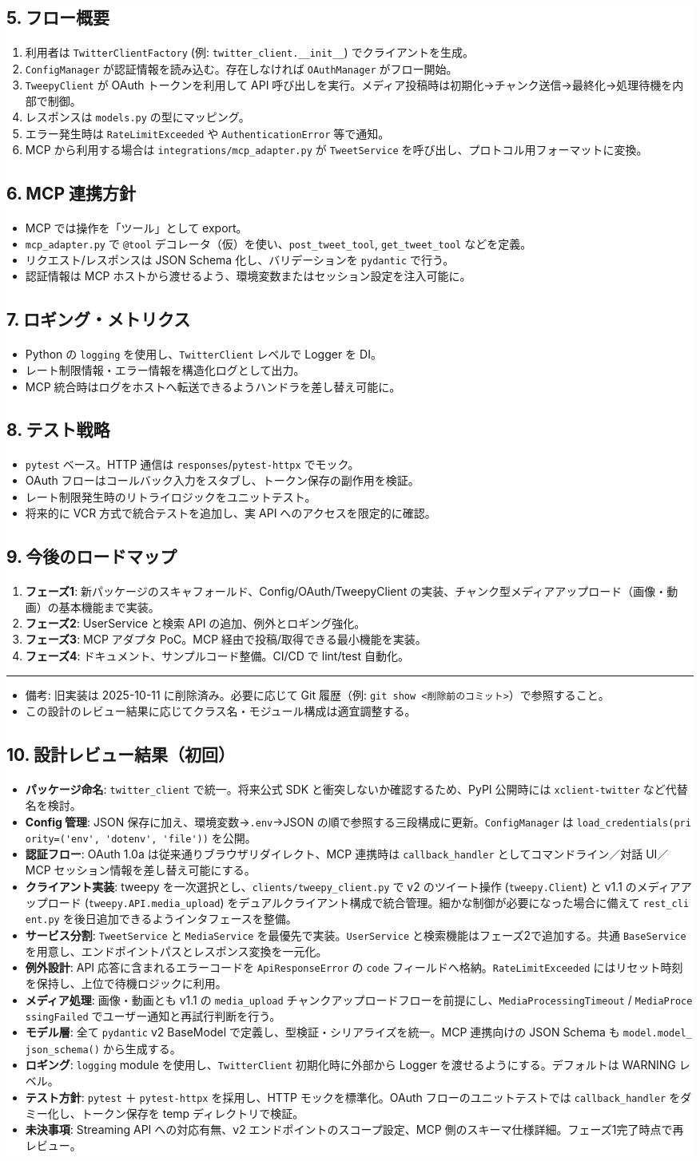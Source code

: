 ## 5. フロー概要
1. 利用者は `TwitterClientFactory` (例: `twitter_client.__init__`) でクライアントを生成。
2. `ConfigManager` が認証情報を読み込む。存在しなければ `OAuthManager` がフロー開始。
3. `TweepyClient` が OAuth トークンを利用して API 呼び出しを実行。メディア投稿時は初期化→チャンク送信→最終化→処理待機を内部で制御。
4. レスポンスは `models.py` の型にマッピング。
5. エラー発生時は `RateLimitExceeded` や `AuthenticationError` 等で通知。
6. MCP から利用する場合は `integrations/mcp_adapter.py` が `TweetService` を呼び出し、プロトコル用フォーマットに変換。

## 6. MCP 連携方針
- MCP では操作を「ツール」として export。
- `mcp_adapter.py` で `@tool` デコレータ（仮）を使い、`post_tweet_tool`, `get_tweet_tool` などを定義。
- リクエスト/レスポンスは JSON Schema 化し、バリデーションを `pydantic` で行う。
- 認証情報は MCP ホストから渡せるよう、環境変数またはセッション設定を注入可能に。

## 7. ロギング・メトリクス
- Python の `logging` を使用し、`TwitterClient` レベルで Logger を DI。
- レート制限情報・エラー情報を構造化ログとして出力。
- MCP 統合時はログをホストへ転送できるようハンドラを差し替え可能に。

## 8. テスト戦略
- `pytest` ベース。HTTP 通信は `responses`/`pytest-httpx` でモック。
- OAuth フローはコールバック入力をスタブし、トークン保存の副作用を検証。
- レート制限発生時のリトライロジックをユニットテスト。
- 将来的に VCR 方式で統合テストを追加し、実 API へのアクセスを限定的に確認。

## 9. 今後のロードマップ
1. **フェーズ1**: 新パッケージのスキャフォールド、Config/OAuth/TweepyClient の実装、チャンク型メディアアップロード（画像・動画）の基本機能まで実装。
2. **フェーズ2**: UserService と検索 API の追加、例外とロギング強化。
3. **フェーズ3**: MCP アダプタ PoC。MCP 経由で投稿/取得できる最小機能を実装。
4. **フェーズ4**: ドキュメント、サンプルコード整備。CI/CD で lint/test 自動化。

 ---
- 備考: 旧実装は 2025-10-11 に削除済み。必要に応じて Git 履歴（例: `git show <削除前のコミット>`）で参照すること。
- この設計のレビュー結果に応じてクラス名・モジュール構成は適宜調整する。

## 10. 設計レビュー結果（初回）
- **パッケージ命名**: `twitter_client` で統一。将来公式 SDK と衝突しないか確認するため、PyPI 公開時には `xclient-twitter` など代替名を検討。
- **Config 管理**: JSON 保存に加え、環境変数→`.env`→JSON の順で参照する三段構成に更新。`ConfigManager` は `load_credentials(priority=('env', 'dotenv', 'file'))` を公開。
- **認証フロー**: OAuth 1.0a は従来通りブラウザリダイレクト、MCP 連携時は `callback_handler` としてコマンドライン／対話 UI／MCP セッション情報を差し替え可能にする。
- **クライアント実装**: tweepy を一次選択とし、`clients/tweepy_client.py` で v2 のツイート操作 (`tweepy.Client`) と v1.1 のメディアアップロード (`tweepy.API.media_upload`) をデュアルクライアント構成で統合管理。細かな制御が必要になった場合に備えて `rest_client.py` を後日追加できるようインタフェースを整備。
- **サービス分割**: `TweetService` と `MediaService` を最優先で実装。`UserService` と検索機能はフェーズ2で追加する。共通 `BaseService` を用意し、エンドポイントパスとレスポンス変換を一元化。
- **例外設計**: API 応答に含まれるエラーコードを `ApiResponseError` の `code` フィールドへ格納。`RateLimitExceeded` にはリセット時刻を保持し、上位で待機ロジックに利用。
- **メディア処理**: 画像・動画とも v1.1 の `media_upload` チャンクアップロードフローを前提にし、`MediaProcessingTimeout` / `MediaProcessingFailed` でユーザー通知と再試行判断を行う。
- **モデル層**: 全て `pydantic` v2 BaseModel で定義し、型検証・シリアライズを統一。MCP 連携向けの JSON Schema も `model.model_json_schema()` から生成する。
- **ロギング**: `logging` module を使用し、`TwitterClient` 初期化時に外部から Logger を渡せるようにする。デフォルトは WARNING レベル。
- **テスト方針**: `pytest` ＋ `pytest-httpx` を採用し、HTTP モックを標準化。OAuth フローのユニットテストでは `callback_handler` をダミー化し、トークン保存を temp ディレクトリで検証。
- **未決事項**: Streaming API への対応有無、v2 エンドポイントのスコープ設定、MCP 側のスキーマ仕様詳細。フェーズ1完了時点で再レビュー。
